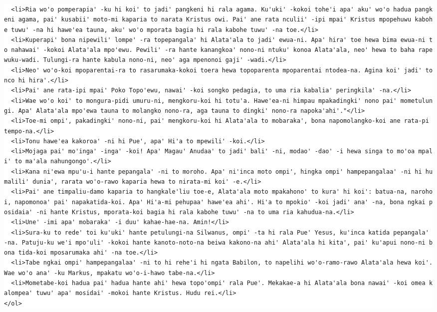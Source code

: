       <li>Ria wo'o pomperapia' -ku hi koi' to jadi' pangkeni hi rala agama. Ku'uki' -kokoi tohe'i apa' aku' wo'o hadua pangkeni agama, pai' kusabii' moto-mi kaparia to narata Kristus owi. Pai' ane rata nculii' -ipi mpai' Kristus mpopehuwu kabohe tuwu' -na hi hawe'ea tauna, aku' wo'o mporata bagia hi rala kabohe tuwu' -na toe.</li>
      <li>Kuperapi' bona nipewili' lompe' -ra topepangala' hi Alata'ala to jadi' ewua-ni. Apa' hira' toe hewa bima ewua-ni to nahawai' -kokoi Alata'ala mpo'ewu. Pewili' -ra hante kanangkoa' nono-ni ntuku' konoa Alata'ala, neo' hewa to baha rapewuku-wadi. Tulungi-ra hante kabula nono-ni, neo' aga mpenonoi gaji' -wadi.</li>
      <li>Neo' wo'o-koi mpoparentai-ra to rasarumaka-kokoi toera hewa topoparenta mpoparentai ntodea-na. Agina koi' jadi' tonco hi hira'.</li>
      <li>Pai' ane rata-ipi mpai' Poko Topo'ewu, nawai' -koi songko pedagia, to uma ria kabalia' peringkila' -na.</li>
      <li>Wae wo'o koi' to mongura-pidi umuru-ni, mengkoru-koi hi totu'a. Hawe'ea-ni himpau mpakadingki' nono pai' mometulungi. Apa' Alata'ala mpo'ewa tauna to molangko nono-ra, aga tauna to dingki' nono-ra napoka'ahi'."</li>
      <li>Toe-mi ompi', pakadingki' nono-ni, pai' mengkoru-koi hi Alata'ala to mobaraka', bona napomolangko-koi ane rata-pi tempo-na.</li>
      <li>Tonu hawe'ea kakoroa' -ni hi Pue', apa' Hi'a to mpewili' -koi.</li>
      <li>Mojaga pai' mo'inga' -inga' -koi! Apa' Magau' Anudaa' to jadi' bali' -ni, modao' -dao' -i hewa singa to mo'oa mpali' to ma'ala nahungongo'.</li>
      <li>Kana ni'ewa mpu'u-i hante pepangala' -ni to moroho. Apa' ni'inca moto ompi', hingka ompi' hampepangalaa' -ni hi humalili' dunia', rarata wo'o-rawo kaparia hewa to nirata-mi koi' -e.</li>
      <li>Pai' ane timpaliu-damo kaparia to hangkale'liu toe-e, Alata'ala moto mpakahono' to kura' hi koi': batua-na, narohoi, napomonoa' pai' napakatida-koi. Apa' Hi'a-mi pehupaa' hawe'ea ahi'. Hi'a to mpokio' -koi jadi' ana' -na, bona ngkai posidaia' -ni hante Kristus, mporata-koi bagia hi rala kabohe tuwu' -na to uma ria kahudua-na.</li>
      <li>Une' -imi apa' mobaraka' -i duu' kahae-hae-na. Amin!</li>
      <li>Sura-ku to rede' toi ku'uki' hante petulungi-na Silwanus, ompi' -ta hi rala Pue' Yesus, ku'inca katida pepangala' -na. Patuju-ku we'i mpo'uli' -kokoi hante kanoto-noto-na beiwa kakono-na ahi' Alata'ala hi kita', pai' ku'apui nono-ni bona tida-koi mposarumaka ahi' -na toe.</li>
      <li>Tabe ngkai ompi' hampepangalaa' -ni to hi rehe'i hi ngata Babilon, to napelihi wo'o-ramo-rawo Alata'ala hewa koi'. Wae wo'o ana' -ku Markus, mpakatu wo'o-i-hawo tabe-na.</li>
      <li>Mometabe-koi hadua pai' hadua hante ahi' hewa topo'ompi' rala Pue'. Mekakae-a hi Alata'ala bona nawai' -koi omea kalompea' tuwu' apa' mosidai' -mokoi hante Kristus. Hudu rei.</li>
    </ol>
  </li>
</ol>